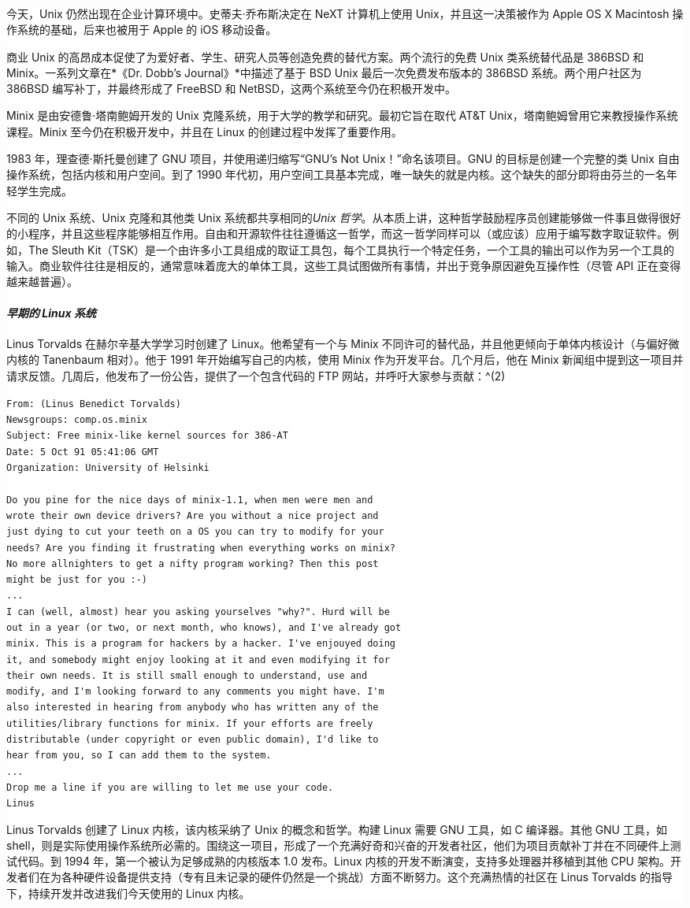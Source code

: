 今天，Unix 仍然出现在企业计算环境中。史蒂夫·乔布斯决定在 NeXT 计算机上使用 Unix，并且这一决策被作为 Apple OS X Macintosh 操作系统的基础，后来也被用于 Apple 的 iOS 移动设备。

商业 Unix 的高昂成本促使了为爱好者、学生、研究人员等创造免费的替代方案。两个流行的免费 Unix 类系统替代品是 386BSD 和 Minix。一系列文章在*《Dr. Dobb’s Journal》*中描述了基于 BSD Unix 最后一次免费发布版本的 386BSD 系统。两个用户社区为 386BSD 编写补丁，并最终形成了 FreeBSD 和 NetBSD，这两个系统至今仍在积极开发中。

Minix 是由安德鲁·塔南鲍姆开发的 Unix 克隆系统，用于大学的教学和研究。最初它旨在取代 AT&T Unix，塔南鲍姆曾用它来教授操作系统课程。Minix 至今仍在积极开发中，并且在 Linux 的创建过程中发挥了重要作用。

1983 年，理查德·斯托曼创建了 GNU 项目，并使用递归缩写“GNU’s Not Unix！”命名该项目。GNU 的目标是创建一个完整的类 Unix 自由操作系统，包括内核和用户空间。到了 1990 年代初，用户空间工具基本完成，唯一缺失的就是内核。这个缺失的部分即将由芬兰的一名年轻学生完成。

不同的 Unix 系统、Unix 克隆和其他类 Unix 系统都共享相同的*Unix 哲学*。从本质上讲，这种哲学鼓励程序员创建能够做一件事且做得很好的小程序，并且这些程序能够相互作用。自由和开源软件往往遵循这一哲学，而这一哲学同样可以（或应该）应用于编写数字取证软件。例如，The Sleuth Kit（TSK）是一个由许多小工具组成的取证工具包，每个工具执行一个特定任务，一个工具的输出可以作为另一个工具的输入。商业软件往往是相反的，通常意味着庞大的单体工具，这些工具试图做所有事情，并出于竞争原因避免互操作性（尽管 API 正在变得越来越普遍）。

#### ***早期的 Linux 系统***

Linus Torvalds 在赫尔辛基大学学习时创建了 Linux。他希望有一个与 Minix 不同许可的替代品，并且他更倾向于单体内核设计（与偏好微内核的 Tanenbaum 相对）。他于 1991 年开始编写自己的内核，使用 Minix 作为开发平台。几个月后，他在 Minix 新闻组中提到这一项目并请求反馈。几周后，他发布了一份公告，提供了一个包含代码的 FTP 网站，并呼吁大家参与贡献：^(2)

```
From: (Linus Benedict Torvalds)
Newsgroups: comp.os.minix
Subject: Free minix-like kernel sources for 386-AT
Date: 5 Oct 91 05:41:06 GMT
Organization: University of Helsinki

Do you pine for the nice days of minix-1.1, when men were men and
wrote their own device drivers? Are you without a nice project and
just dying to cut your teeth on a OS you can try to modify for your
needs? Are you finding it frustrating when everything works on minix?
No more allnighters to get a nifty program working? Then this post
might be just for you :-)
...
I can (well, almost) hear you asking yourselves "why?". Hurd will be
out in a year (or two, or next month, who knows), and I've already got
minix. This is a program for hackers by a hacker. I've enjouyed doing
it, and somebody might enjoy looking at it and even modifying it for
their own needs. It is still small enough to understand, use and
modify, and I'm looking forward to any comments you might have. I'm
also interested in hearing from anybody who has written any of the
utilities/library functions for minix. If your efforts are freely
distributable (under copyright or even public domain), I'd like to
hear from you, so I can add them to the system.
...
Drop me a line if you are willing to let me use your code.
Linus
```

Linus Torvalds 创建了 Linux 内核，该内核采纳了 Unix 的概念和哲学。构建 Linux 需要 GNU 工具，如 C 编译器。其他 GNU 工具，如 shell，则是实际使用操作系统所必需的。围绕这一项目，形成了一个充满好奇和兴奋的开发者社区，他们为项目贡献补丁并在不同硬件上测试代码。到 1994 年，第一个被认为足够成熟的内核版本 1.0 发布。Linux 内核的开发不断演变，支持多处理器并移植到其他 CPU 架构。开发者们在为各种硬件设备提供支持（专有且未记录的硬件仍然是一个挑战）方面不断努力。这个充满热情的社区在 Linus Torvalds 的指导下，持续开发并改进我们今天使用的 Linux 内核。
